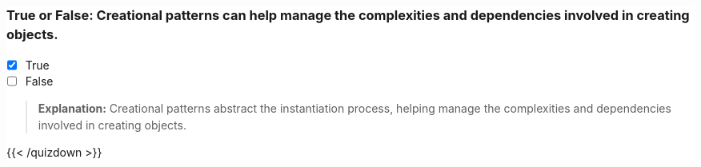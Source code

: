 ### True or False: Creational patterns can help manage the complexities and dependencies involved in creating objects.

- [x] True
- [ ] False

> **Explanation:** Creational patterns abstract the instantiation process, helping manage the complexities and dependencies involved in creating objects.

{{< /quizdown >}}
